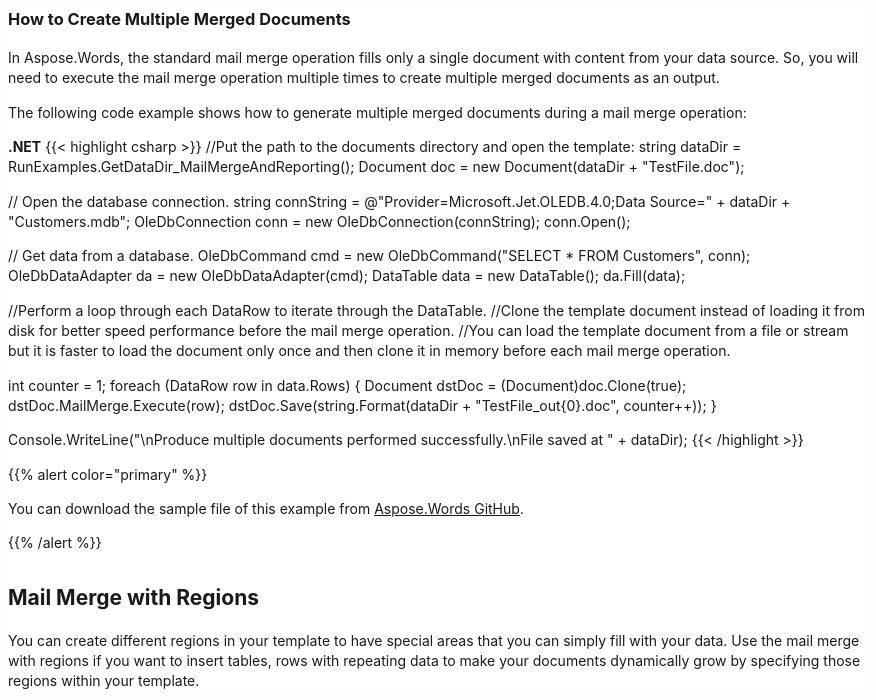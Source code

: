 ### **How to Create Multiple Merged Documents**

In Aspose.Words, the standard mail merge operation fills only a single document with content from your data source. So, you will need to execute the mail merge operation multiple times to create multiple merged documents as an output.

The following code example shows how to generate multiple merged documents during a mail merge operation:

**.NET**
{{< highlight csharp >}}
//Put the path to the documents directory and open the template:
string dataDir = RunExamples.GetDataDir_MailMergeAndReporting();
Document doc = new Document(dataDir + "TestFile.doc");

// Open the database connection.
string connString = @"Provider=Microsoft.Jet.OLEDB.4.0;Data Source=" + dataDir + "Customers.mdb";
OleDbConnection conn = new OleDbConnection(connString);
conn.Open();

// Get data from a database.
OleDbCommand cmd = new OleDbCommand("SELECT * FROM Customers", conn);
OleDbDataAdapter da = new OleDbDataAdapter(cmd);
DataTable data = new DataTable();
da.Fill(data);

//Perform a loop through each DataRow to iterate through the DataTable.
//Clone the template document instead of loading it from disk for better speed performance before the mail merge operation.
//You can load the template document from a file or stream but it is faster to load the document only once and then clone it in memory before each mail merge operation.

int counter = 1;
foreach (DataRow row in data.Rows)
    {
        Document dstDoc = (Document)doc.Clone(true);
        dstDoc.MailMerge.Execute(row);
        dstDoc.Save(string.Format(dataDir + "TestFile_out{0}.doc", counter++));
    }

Console.WriteLine("\nProduce multiple documents performed successfully.\nFile saved at " + dataDir);
{{< /highlight >}}

{{% alert color="primary" %}}

You can download the sample file of this example from [Aspose.Words GitHub](https://github.com/aspose-words/Aspose.Words-for-.NET/tree/master/Examples/Data/Mail-Merge).

{{% /alert %}}

## **Mail Merge with Regions**

You can create different regions in your template to have special areas that you can simply fill with your data. Use the mail merge with regions if you want to insert tables, rows with repeating data to make your documents dynamically grow by specifying those regions within your template.
